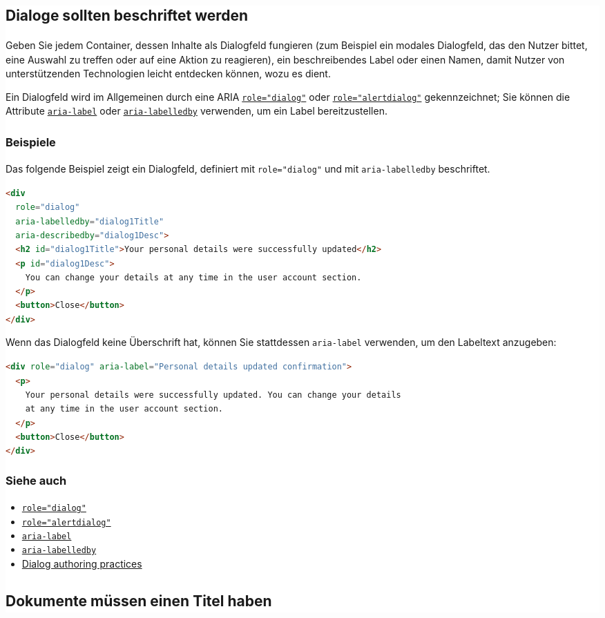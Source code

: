 ## Dialoge sollten beschriftet werden

Geben Sie jedem Container, dessen Inhalte als Dialogfeld fungieren (zum Beispiel ein modales Dialogfeld, das den Nutzer bittet, eine Auswahl zu treffen oder auf eine Aktion zu reagieren), ein beschreibendes Label oder einen Namen, damit Nutzer von unterstützenden Technologien leicht entdecken können, wozu es dient.

Ein Dialogfeld wird im Allgemeinen durch eine ARIA [`role="dialog"`](/de/docs/Web/Accessibility/ARIA/Reference/Roles/dialog_role) oder [`role="alertdialog"`](/de/docs/Web/Accessibility/ARIA/Reference/Roles/alertdialog_role) gekennzeichnet; Sie können die Attribute [`aria-label`](/de/docs/Web/Accessibility/ARIA/Reference/Attributes/aria-label) oder [`aria-labelledby`](/de/docs/Web/Accessibility/ARIA/Reference/Attributes/aria-labelledby) verwenden, um ein Label bereitzustellen.

### Beispiele

Das folgende Beispiel zeigt ein Dialogfeld, definiert mit `role="dialog"` und mit `aria-labelledby` beschriftet.

```html
<div
  role="dialog"
  aria-labelledby="dialog1Title"
  aria-describedby="dialog1Desc">
  <h2 id="dialog1Title">Your personal details were successfully updated</h2>
  <p id="dialog1Desc">
    You can change your details at any time in the user account section.
  </p>
  <button>Close</button>
</div>
```

Wenn das Dialogfeld keine Überschrift hat, können Sie stattdessen `aria-label` verwenden, um den Labeltext anzugeben:

```html
<div role="dialog" aria-label="Personal details updated confirmation">
  <p>
    Your personal details were successfully updated. You can change your details
    at any time in the user account section.
  </p>
  <button>Close</button>
</div>
```

### Siehe auch

- [`role="dialog"`](/de/docs/Web/Accessibility/ARIA/Reference/Roles/dialog_role)
- [`role="alertdialog"`](/de/docs/Web/Accessibility/ARIA/Reference/Roles/alertdialog_role)
- [`aria-label`](/de/docs/Web/Accessibility/ARIA/Reference/Attributes/aria-label)
- [`aria-labelledby`](/de/docs/Web/Accessibility/ARIA/Reference/Attributes/aria-labelledby)
- [Dialog authoring practices](https://www.w3.org/WAI/ARIA/apg/patterns/dialog-modal/)

## Dokumente müssen einen Titel haben
